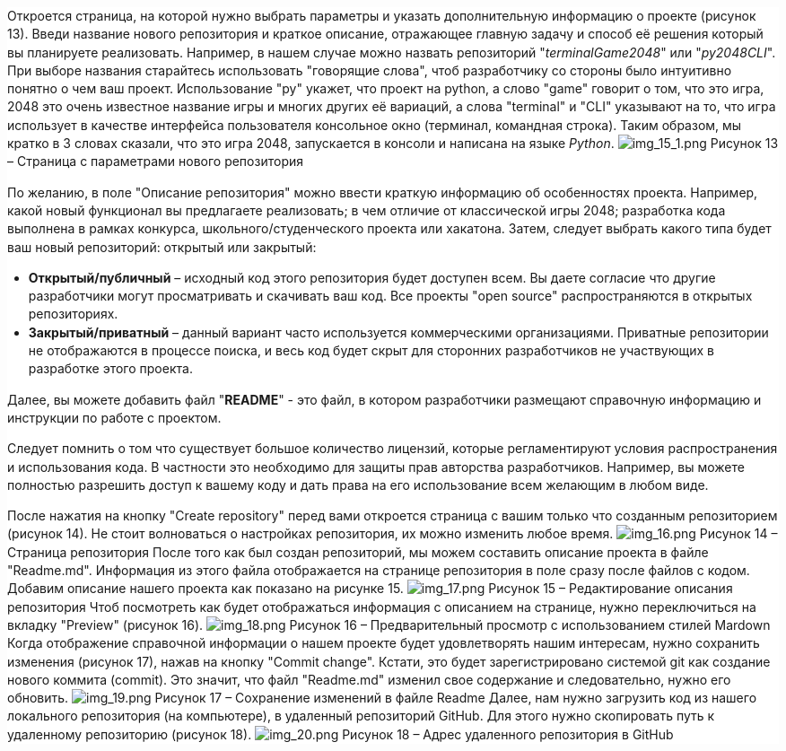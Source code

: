 Откроется страница, на которой нужно выбрать параметры и указать дополнительную информацию о проекте (рисунок 13). Введи название нового репозитория и краткое описание, отражающее главную задачу и способ её решения который вы планируете реализовать. Например, в нашем случае можно назвать репозиторий "*terminalGame2048*" или "*py2048CLI*". При выборе названия старайтесь использовать "говорящие слова", чтоб разработчику со стороны было интуитивно понятно о чем ваш проект. Использование "py" укажет, что проект на python, а слово "game" говорит о том, что это игра, 2048 это очень известное название игры и многих других её вариаций, а слова "terminal" и "CLI" указывают на то, что игра использует в качестве интерфейса пользователя консольное окно (терминал, командная строка). Таким образом, мы кратко в 3 словах сказали, что это игра 2048, запускается в консоли и написана на языке *Python*.
![img_15_1.png](:/080fc22a1e104305b5a53fb713e65d98)
Рисунок 13 – Страница с параметрами нового репозитория

По желанию, в поле "Описание репозитория" можно ввести краткую информацию об особенностях проекта. Например, какой новый функционал вы предлагаете реализовать; в чем отличие от классической игры 2048; разработка кода выполнена в рамках конкурса, школьного/студенческого проекта или хакатона. Затем, следует выбрать какого типа будет ваш новый репозиторий: открытый или закрытый: 
- **Открытый/публичный** – исходный код этого репозитория будет доступен всем. Вы даете согласие что другие разработчики могут просматривать и скачивать ваш код. Все проекты "open source" распространяются в открытых репозиториях.
- **Закрытый/приватный** – данный вариант часто используется коммерческими организациями. Приватные репозитории не отображаются в процессе поиска, и весь код будет скрыт для сторонних разработчиков не участвующих в разработке этого проекта.

Далее, вы можете добавить файл "**README**" - это файл, в котором разработчики размещают справочную информацию и инструкции по работе с проектом.

Следует помнить о том что существует большое количество лицензий, которые регламентируют условия распространения и использования кода. В частности это необходимо для защиты прав авторства разработчиков. Например, вы можете полностью разрешить доступ к вашему коду и дать права на его использование всем желающим в любом виде. 

После нажатия на кнопку "Create repository" перед вами откроется страница с вашим только что созданным репозиторием (рисунок 14). Не стоит волноваться о настройках репозитория, их можно изменить любое время. 
![img_16.png](:/7bef5ab58b8f44478ef38acf1e377076)
Рисунок 14 – Страница репозитория
После того как был создан репозиторий, мы можем составить описание проекта в файле "Readme.md". Информация из этого файла отображается на странице репозитория в поле сразу после файлов с кодом. Добавим описание нашего проекта как показано на рисунке 15.
![img_17.png](:/5aa529dded884dfbb2d3cb449ba4bc73)
Рисунок 15 – Редактирование описания репозитория
Чтоб посмотреть как будет отображаться информация с описанием на странице, нужно переключиться на вкладку "Preview" (рисунок 16).
![img_18.png](:/9e1c8d5ad79a4feea603eb8d10725ffb)
Рисунок 16 – Предварительный просмотр c использованием стилей Mardown 
Когда отображение справочной информации о нашем проекте будет удовлетворять нашим интересам, нужно сохранить изменения (рисунок 17), нажав на кнопку "Commit change". Кстати, это будет зарегистрировано системой git как создание нового коммита (commit). Это значит, что файл "Readme.md" изменил свое содержание и следовательно, нужно его обновить.
![img_19.png](:/ba0b5195ba9c42a39a7dc8ecbf5235b4)
Рисунок 17 – Сохранение изменений в файле Readme 
Далее, нам нужно загрузить код из нашего локального репозитория (на компьютере), в удаленный репозиторий GitHub. Для этого нужно скопировать путь к удаленному репозиторию (рисунок 18). 
![img_20.png](:/e9e807fd8afb40518ba10ef30b3a5057)
Рисунок 18 – Адрес удаленного репозитория в GitHub
